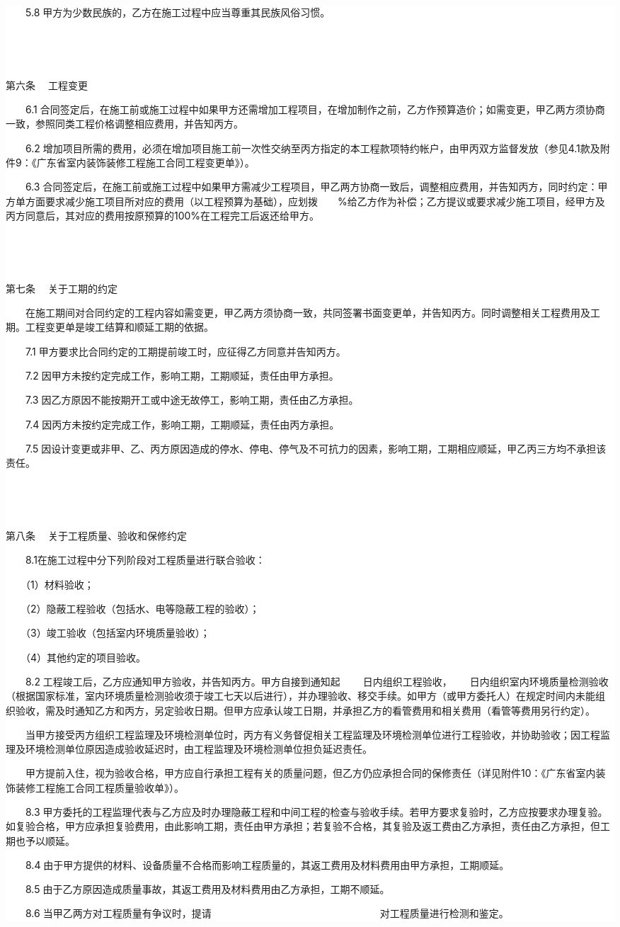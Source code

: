 　　5.8 甲方为少数民族的，乙方在施工过程中应当尊重其民族风俗习惯。

　　

　　

第六条
　工程变更

　　6.1 合同签定后，在施工前或施工过程中如果甲方还需增加工程项目，在增加制作之前，乙方作预算造价；如需变更，甲乙两方须协商一致，参照同类工程价格调整相应费用，并告知丙方。

　　6.2 增加项目所需的费用，必须在增加项目施工前一次性交纳至丙方指定的本工程款项特约帐户，由甲丙双方监督发放（参见4.1款及附件9：《广东省室内装饰装修工程施工合同工程变更单》）。

　　6.3 合同签定后，在施工前或施工过程中如果甲方需减少工程项目，甲乙两方协商一致后，调整相应费用，并告知丙方，同时约定：甲方单方面要求减少施工项目所对应的费用（以工程预算为基础），应划拨　　%给乙方作为补偿；乙方提议或要求减少施工项目，经甲方及丙方同意后，其对应的费用按原预算的100%在工程完工后返还给甲方。

　　

　　

第七条
　关于工期的约定

　　在施工期间对合同约定的工程内容如需变更，甲乙两方须协商一致，共同签署书面变更单，并告知丙方。同时调整相关工程费用及工期。工程变更单是竣工结算和顺延工期的依据。

　　7.1 甲方要求比合同约定的工期提前竣工时，应征得乙方同意并告知丙方。

　　7.2 因甲方未按约定完成工作，影响工期，工期顺延，责任由甲方承担。

　　7.3 因乙方原因不能按期开工或中途无故停工，影响工期，责任由乙方承担。

　　7.4 因丙方未按约定完成工作，影响工期，工期顺延，责任由丙方承担。

　　7.5 因设计变更或非甲、乙、丙方原因造成的停水、停电、停气及不可抗力的因素，影响工期，工期相应顺延，甲乙丙三方均不承担该责任。

　　

　　

第八条
　关于工程质量、验收和保修约定

　　8.1在施工过程中分下列阶段对工程质量进行联合验收：

　　（1）材料验收；

　　（2）隐蔽工程验收（包括水、电等隐蔽工程的验收）；

　　（3）竣工验收（包括室内环境质量验收）；

　　（4）其他约定的项目验收。

　　8.2 工程竣工后，乙方应通知甲方验收，并告知丙方。甲方自接到通知起　　 日内组织工程验收，　　 日内组织室内环境质量检测验收（根据国家标准，室内环境质量检测验收须于竣工七天以后进行），并办理验收、移交手续。如甲方（或甲方委托人）在规定时间内未能组织验收，需及时通知乙方和丙方，另定验收日期。但甲方应承认竣工日期，并承担乙方的看管费用和相关费用（看管等费用另行约定）。

　　当甲方接受丙方组织工程监理及环境检测单位时，丙方有义务督促相关工程监理及环境检测单位进行工程验收，并协助验收；因工程监理及环境检测单位原因造成验收延迟时，由工程监理及环境检测单位担负延迟责任。

　　甲方提前入住，视为验收合格，甲方应自行承担工程有关的质量问题，但乙方仍应承担合同的保修责任（详见附件10：《广东省室内装饰装修工程施工合同工程质量验收单》）。

　　8.3 甲方委托的工程监理代表与乙方应及时办理隐蔽工程和中间工程的检查与验收手续。若甲方要求复验时，乙方应按要求办理复验。如复验合格，甲方应承担复验费用，由此影响工期，责任由甲方承担；若复验不合格，其复验及返工费由乙方承担，责任由乙方承担，但工期也予以顺延。

　　8.4 由于甲方提供的材料、设备质量不合格而影响工程质量的，其返工费用及材料费用由甲方承担，工期顺延。

　　8.5 由于乙方原因造成质量事故，其返工费用及材料费用由乙方承担，工期不顺延。

　　8.6 当甲乙两方对工程质量有争议时，提请　　　　　　　　　　　　　　　　　对工程质量进行检测和鉴定。
